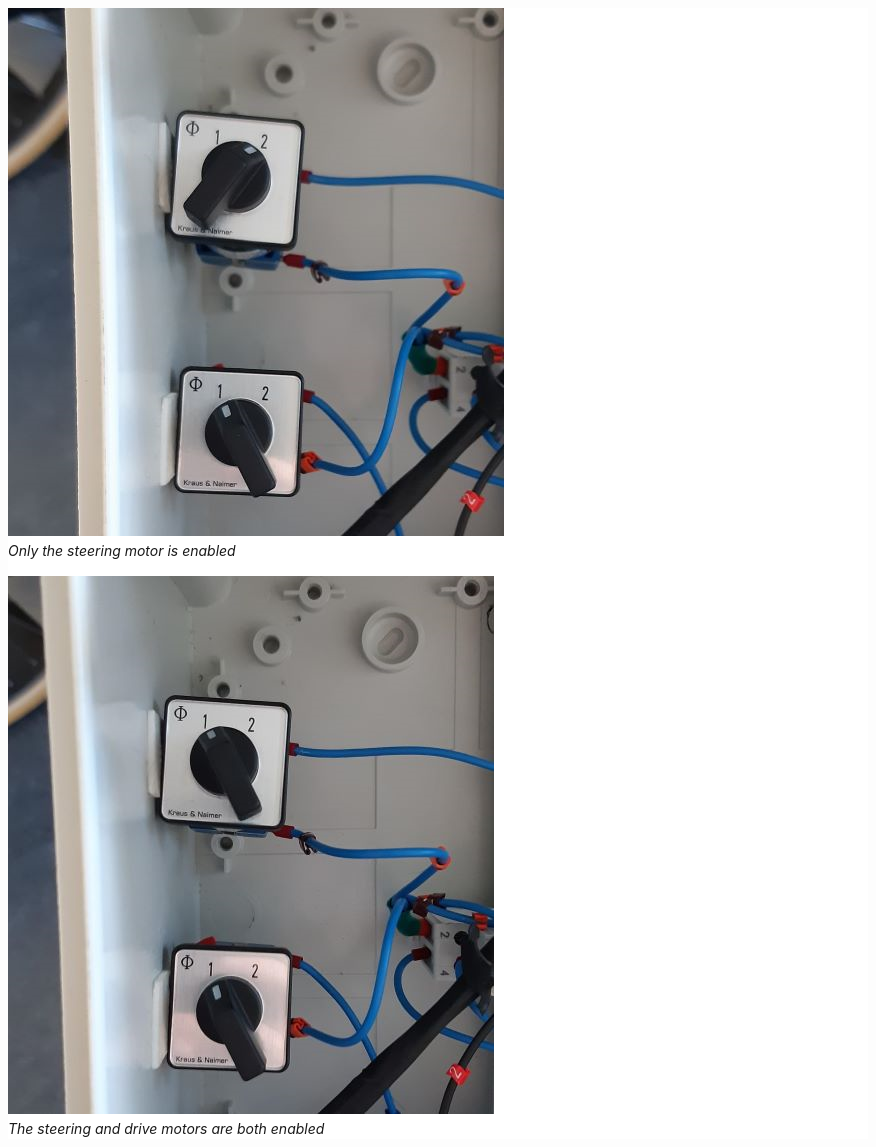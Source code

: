![](assets/20230313153714.png)  
*Only the steering motor is enabled*

![](assets/20230313153757.png)  
*The steering and drive motors are both enabled*
